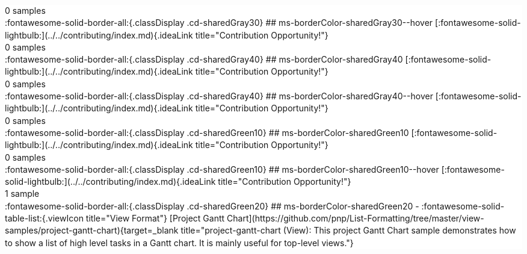 <div class="expansiongroup empty">
    <span class="sampleCount">0 samples</span>
</div>
:fontawesome-solid-border-all:{.classDisplay .cd-sharedGray30}
## ms-borderColor-sharedGray30--hover
[:fontawesome-solid-lightbulb:](../../contributing/index.md){.ideaLink title="Contribution Opportunity!"}
<div class="expansiongroup empty">
    <span class="sampleCount">0 samples</span>
</div>
:fontawesome-solid-border-all:{.classDisplay .cd-sharedGray40}
## ms-borderColor-sharedGray40
[:fontawesome-solid-lightbulb:](../../contributing/index.md){.ideaLink title="Contribution Opportunity!"}
<div class="expansiongroup empty">
    <span class="sampleCount">0 samples</span>
</div>
:fontawesome-solid-border-all:{.classDisplay .cd-sharedGray40}
## ms-borderColor-sharedGray40--hover
[:fontawesome-solid-lightbulb:](../../contributing/index.md){.ideaLink title="Contribution Opportunity!"}
<div class="expansiongroup empty">
    <span class="sampleCount">0 samples</span>
</div>
:fontawesome-solid-border-all:{.classDisplay .cd-sharedGreen10}
## ms-borderColor-sharedGreen10
[:fontawesome-solid-lightbulb:](../../contributing/index.md){.ideaLink title="Contribution Opportunity!"}
<div class="expansiongroup empty">
    <span class="sampleCount">0 samples</span>
</div>
:fontawesome-solid-border-all:{.classDisplay .cd-sharedGreen10}
## ms-borderColor-sharedGreen10--hover
[:fontawesome-solid-lightbulb:](../../contributing/index.md){.ideaLink title="Contribution Opportunity!"}
<div class="expansiongroup">
    <span class="sampleCount">1 sample&nbsp;</span>
</div>
:fontawesome-solid-border-all:{.classDisplay .cd-sharedGreen20}
## ms-borderColor-sharedGreen20
- :fontawesome-solid-table-list:{.viewIcon title="View Format"} [Project Gantt Chart](https://github.com/pnp/List-Formatting/tree/master/view-samples/project-gantt-chart){target=_blank title="project-gantt-chart (View): This project Gantt Chart sample demonstrates how to show a list of high level tasks in a Gantt chart. It is mainly useful for top-level views."}
